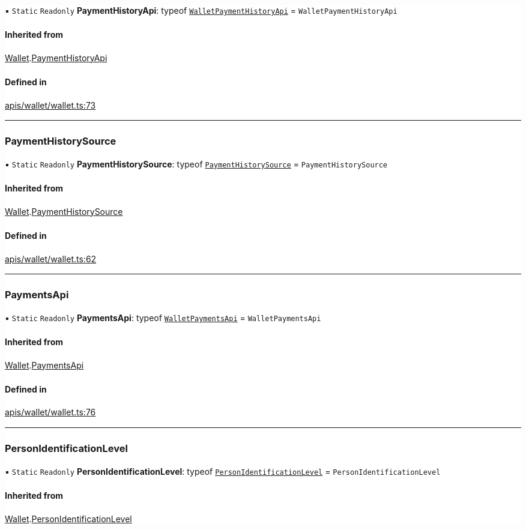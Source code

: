 ▪ `Static` `Readonly` **PaymentHistoryApi**: typeof [`WalletPaymentHistoryApi`](index._internal_.WalletPaymentHistoryApi.md) = `WalletPaymentHistoryApi`

#### Inherited from

[Wallet](index.QIWI.Wallet.md).[PaymentHistoryApi](index.QIWI.Wallet.md#paymenthistoryapi)

#### Defined in

[apis/wallet/wallet.ts:73](https://github.com/AlexXanderGrib/node-qiwi-sdk/blob/4602c58/src/apis/wallet/wallet.ts#L73)

___

### PaymentHistorySource

▪ `Static` `Readonly` **PaymentHistorySource**: typeof [`PaymentHistorySource`](../enums/index.QIWI.PaymentHistorySource.md) = `PaymentHistorySource`

#### Inherited from

[Wallet](index.QIWI.Wallet.md).[PaymentHistorySource](index.QIWI.Wallet.md#paymenthistorysource)

#### Defined in

[apis/wallet/wallet.ts:62](https://github.com/AlexXanderGrib/node-qiwi-sdk/blob/4602c58/src/apis/wallet/wallet.ts#L62)

___

### PaymentsApi

▪ `Static` `Readonly` **PaymentsApi**: typeof [`WalletPaymentsApi`](index._internal_.WalletPaymentsApi.md) = `WalletPaymentsApi`

#### Inherited from

[Wallet](index.QIWI.Wallet.md).[PaymentsApi](index.QIWI.Wallet.md#paymentsapi)

#### Defined in

[apis/wallet/wallet.ts:76](https://github.com/AlexXanderGrib/node-qiwi-sdk/blob/4602c58/src/apis/wallet/wallet.ts#L76)

___

### PersonIdentificationLevel

▪ `Static` `Readonly` **PersonIdentificationLevel**: typeof [`PersonIdentificationLevel`](../enums/index.QIWI.PersonIdentificationLevel.md) = `PersonIdentificationLevel`

#### Inherited from

[Wallet](index.QIWI.Wallet.md).[PersonIdentificationLevel](index.QIWI.Wallet.md#personidentificationlevel)
